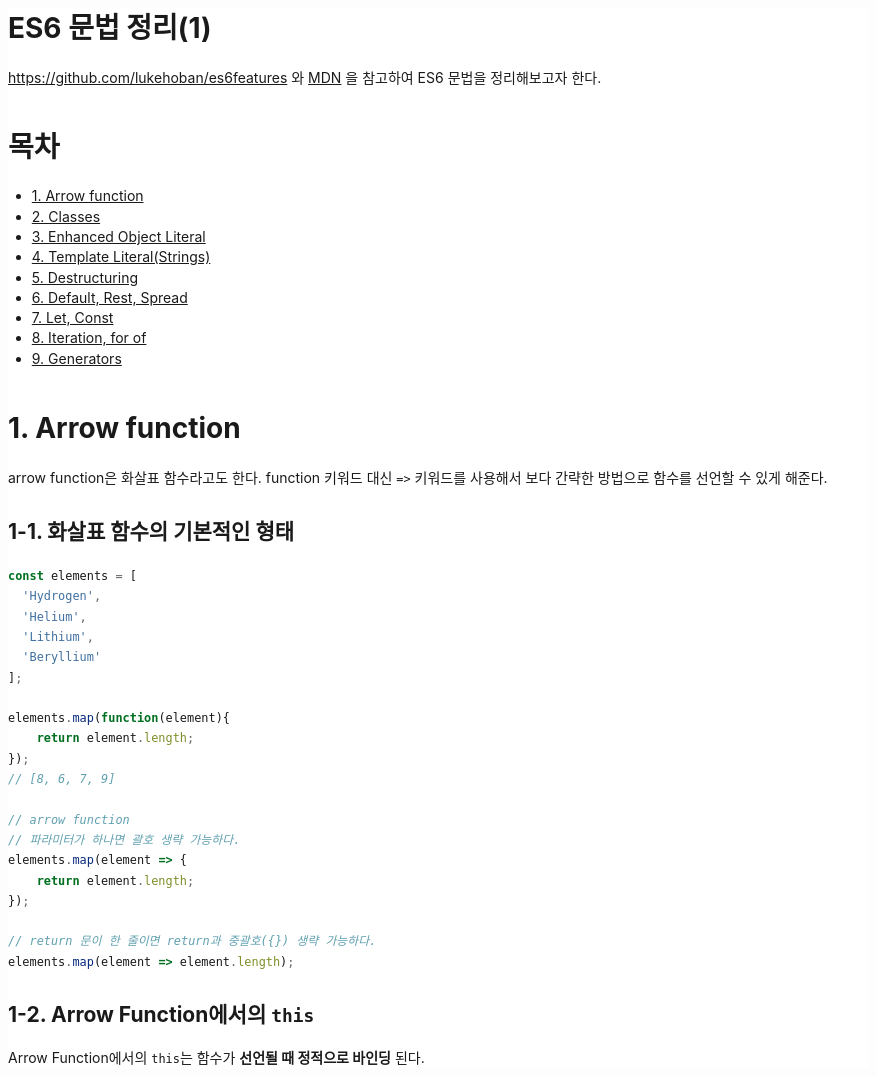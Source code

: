 # ES6 문법 정리(1)
https://github.com/lukehoban/es6features 와 [MDN](https://developer.mozilla.org/ko/docs/Web/JavaScript/Guide) 을 참고하여 ES6 문법을 정리해보고자 한다.

# 목차
* [1. Arrow function](#1-arrow-function)
* [2. Classes](#2-classes)
* [3. Enhanced Object Literal](#3-enhanced-object-literal)
* [4. Template Literal(Strings)](#4-template-literalstrings)
* [5. Destructuring](#5-destructuring)
* [6. Default, Rest, Spread](#6-default-rest-spread)
* [7. Let, Const](#7-let-const)
* [8. Iteration, for of](#8-iteration-for-of)
* [9. Generators](#9-generators)


# 1. Arrow function
arrow function은 화살표 함수라고도 한다. function 키워드 대신 `=>` 키워드를 사용해서 보다 간략한 방법으로 함수를 선언할 수 있게 해준다.

## 1-1. **화살표 함수의 기본적인 형태**

```js
const elements = [
  'Hydrogen',
  'Helium',
  'Lithium',
  'Beryllium'
];

elements.map(function(element){
	return element.length;
});
// [8, 6, 7, 9]

// arrow function
// 파라미터가 하나면 괄호 생략 가능하다.
elements.map(element => {
	return element.length;
});

// return 문이 한 줄이면 return과 중괄호({}) 생략 가능하다.
elements.map(element => element.length);
```

## 1-2. **Arrow Function에서의 `this`**

Arrow Function에서의 `this`는 함수가 **선언될 때 정적으로 바인딩** 된다.
